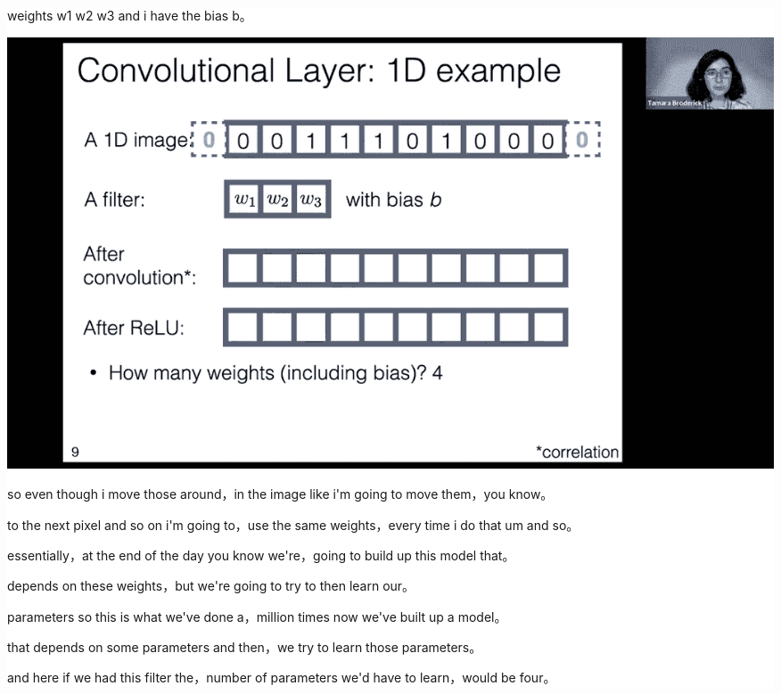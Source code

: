 weights w1 w2 w3 and i have the bias b。

![](img/395e120dde62bd3055c1917104f18f93_253.png)

so even though i move those around，in the image like i'm going to move them，you know。

to the next pixel and so on i'm going to，use the same weights，every time i do that um and so。

essentially，at the end of the day you know we're，going to build up this model that。

depends on these weights，but we're going to try to then learn our。

parameters so this is what we've done a，million times now we've built up a model。

that depends on some parameters and then，we try to learn those parameters。

and here if we had this filter the，number of parameters we'd have to learn，would be four。


